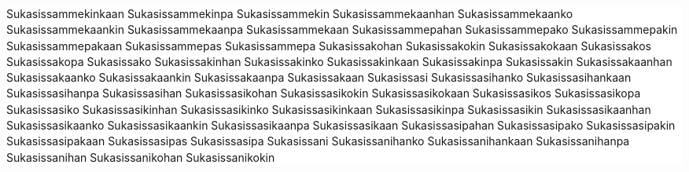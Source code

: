 Sukasissammekinkaan
Sukasissammekinpa
Sukasissammekin
Sukasissammekaanhan
Sukasissammekaanko
Sukasissammekaankin
Sukasissammekaanpa
Sukasissammekaan
Sukasissammepahan
Sukasissammepako
Sukasissammepakin
Sukasissammepakaan
Sukasissammepas
Sukasissammepa
Sukasissakohan
Sukasissakokin
Sukasissakokaan
Sukasissakos
Sukasissakopa
Sukasissako
Sukasissakinhan
Sukasissakinko
Sukasissakinkaan
Sukasissakinpa
Sukasissakin
Sukasissakaanhan
Sukasissakaanko
Sukasissakaankin
Sukasissakaanpa
Sukasissakaan
Sukasissasi
Sukasissasihanko
Sukasissasihankaan
Sukasissasihanpa
Sukasissasihan
Sukasissasikohan
Sukasissasikokin
Sukasissasikokaan
Sukasissasikos
Sukasissasikopa
Sukasissasiko
Sukasissasikinhan
Sukasissasikinko
Sukasissasikinkaan
Sukasissasikinpa
Sukasissasikin
Sukasissasikaanhan
Sukasissasikaanko
Sukasissasikaankin
Sukasissasikaanpa
Sukasissasikaan
Sukasissasipahan
Sukasissasipako
Sukasissasipakin
Sukasissasipakaan
Sukasissasipas
Sukasissasipa
Sukasissani
Sukasissanihanko
Sukasissanihankaan
Sukasissanihanpa
Sukasissanihan
Sukasissanikohan
Sukasissanikokin